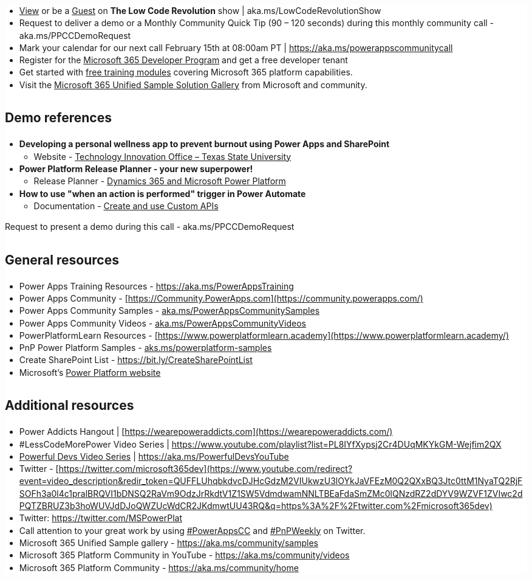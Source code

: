 * [View](https://aka.ms/LowCodeRevolutionShow) or be a [Guest](https://aka.ms/LowCodeRevolutionGuest) on **The Low Code Revolution** show \| aka.ms/LowCodeRevolutionShow
* Request to deliver a demo or a Monthly Community Quick Tip (90 – 120 seconds) during this monthly community call - aka.ms/PPCCDemoRequest
* Mark your calendar for our next call February 15th at 08:00am PT \| <https://aka.ms/powerappscommunitycall>
* Register for the [Microsoft 365 Developer Program](https://aka.ms/m365/devprogram) and get a free developer tenant
* Get started with [free training modules](https://aka.ms/m365/dev/learn) covering Microsoft 365 platform capabilities.
* Visit the [Microsoft 365 Unified Sample Solution Gallery](https://adoption.microsoft.com/sample-solution-gallery) from Microsoft and community.

## Demo references

* **Developing a personal wellness app to prevent burnout using Power Apps and SharePoint**
    * Website - [Technology Innovation Office – Texas State University](https://www.tio.txst.edu/)
* **Power Platform Release Planner - your new superpower!**
    * Release Planner - [Dynamics 365 and Microsoft Power Platform](https://experience.dynamics.com/releaseplans/?app=Marketing)
* **How to use "when an action is performed" trigger in Power Automate**
    * Documentation - [Create and use Custom APIs](https://learn.microsoft.com/power-apps/developer/data-platform/custom-api)

Request to present a demo during this call - aka.ms/PPCCDemoRequest

## General resources

* Power Apps Training Resources - <https://aka.ms/PowerAppsTraining>
* Power Apps Community -
    [https://Community.PowerApps.com](https://community.powerapps.com/)
* Power Apps Community Samples -
    [aka.ms/PowerAppsCommunitySamples](https://aka.ms/PowerAppsCommunitySamples)
* Power Apps Community Videos -
    [aka.ms/PowerAppsCommunityVideos](https://aka.ms/PowerAppsCommunityVideos)
* PowerPlatformLearn Resources -
    [https://www.powerplatformlearn.academy](https://www.powerplatformlearn.academy/)
* PnP Power Platform Samples -
    [aks.ms/powerplatform-samples](https://www.aks.ms/powerplatform-samples)
* Create SharePoint List - <https://bit.ly/CreateSharePointList>
* Microsoft’s [Power Platform website](https://powerplatform.microsoft.com/)

## Additional resources

* Power Addicts Hangout \|
    [https://wearepoweraddicts.com](https://wearepoweraddicts.com/)
* \#LessCodeMorePower Video Series \|
    <https://www.youtube.com/playlist?list=PL8IYfXypsj2Cr4DUqMKYkGM-Wejfim2QX>
* [Powerful Devs Video Series](https://aka.ms/PowerfulDevsYouTube) \|
    <https://aka.ms/PowerfulDevsYouTube>
* Twitter -
    [https://twitter.com/microsoft365dev](https://www.youtube.com/redirect?event=video_description&redir_token=QUFFLUhqbkdvcDJHcGdzM2VIUkwzU3lOYkJaVFEzM0Q2QXxBQ3Jtc0ttM1NyaTQ2RjFSOFh3a0l4c1pralBRQVI1bDNSQ2RaVm9OdzJrRkdtV1Z1SW5VdmdwamNNLTBEaFdaSmZMc0lQNzdRZ2dDYV9WZVF1ZVIwc2dPQTZBRUZ3b3hoWUVJdDJoQWZUcWdCR2JKdmwtUU43RQ&q=https%3A%2F%2Ftwitter.com%2Fmicrosoft365dev)​
* Twitter: <https://twitter.com/MSPowerPlat>
* Call attention to your great work by using
    [\#PowerAppsCC](https://twitter.com/hashtag/PowerAppsCC?src=hashtag_click)
    and [\#PnPWeekly](https://twitter.com/hashtag/PnPWeekly?src=hashtag_click)
    on Twitter.
* Microsoft 365 Unified Sample gallery - <https://aka.ms/community/samples>
* Microsoft 365 Platform Community in YouTube - <https://aka.ms/community/videos>
* Microsoft 365 Platform Community - <https://aka.ms/community/home>
